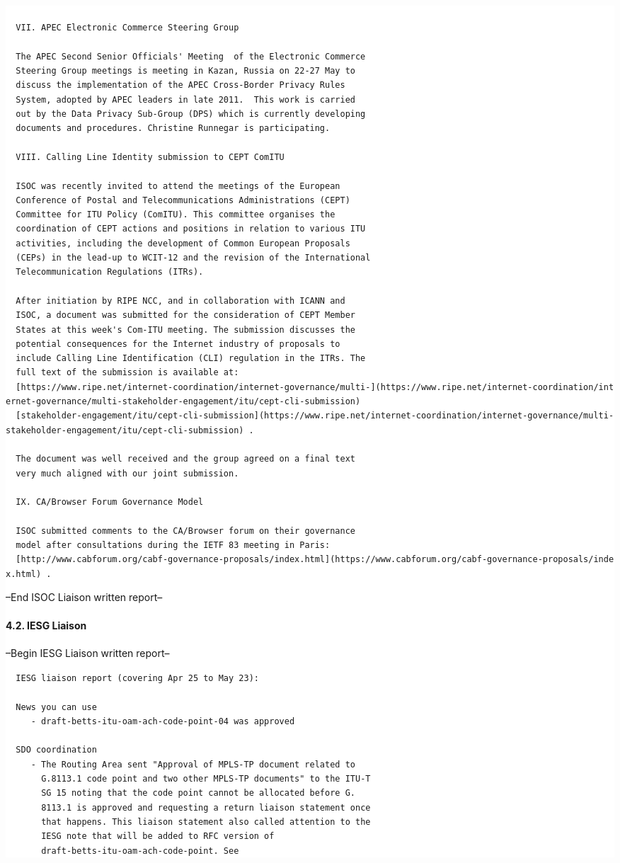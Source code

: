```

  VII. APEC Electronic Commerce Steering Group

  The APEC Second Senior Officials' Meeting  of the Electronic Commerce
  Steering Group meetings is meeting in Kazan, Russia on 22-27 May to
  discuss the implementation of the APEC Cross-Border Privacy Rules
  System, adopted by APEC leaders in late 2011.  This work is carried
  out by the Data Privacy Sub-Group (DPS) which is currently developing
  documents and procedures. Christine Runnegar is participating.

  VIII. Calling Line Identity submission to CEPT ComITU

  ISOC was recently invited to attend the meetings of the European
  Conference of Postal and Telecommunications Administrations (CEPT)
  Committee for ITU Policy (ComITU). This committee organises the
  coordination of CEPT actions and positions in relation to various ITU
  activities, including the development of Common European Proposals
  (CEPs) in the lead-up to WCIT-12 and the revision of the International
  Telecommunication Regulations (ITRs).

  After initiation by RIPE NCC, and in collaboration with ICANN and
  ISOC, a document was submitted for the consideration of CEPT Member
  States at this week's Com-ITU meeting. The submission discusses the
  potential consequences for the Internet industry of proposals to
  include Calling Line Identification (CLI) regulation in the ITRs. The
  full text of the submission is available at:
  [https://www.ripe.net/internet-coordination/internet-governance/multi-](https://www.ripe.net/internet-coordination/internet-governance/multi-stakeholder-engagement/itu/cept-cli-submission)
  [stakeholder-engagement/itu/cept-cli-submission](https://www.ripe.net/internet-coordination/internet-governance/multi-stakeholder-engagement/itu/cept-cli-submission) .

  The document was well received and the group agreed on a final text
  very much aligned with our joint submission.

  IX. CA/Browser Forum Governance Model

  ISOC submitted comments to the CA/Browser forum on their governance
  model after consultations during the IETF 83 meeting in Paris:
  [http://www.cabforum.org/cabf-governance-proposals/index.html](https://www.cabforum.org/cabf-governance-proposals/index.html) .
```

–End ISOC Liaison written report–


#### 4.2. IESG Liaison


–Begin IESG Liaison written report–



```
  IESG liaison report (covering Apr 25 to May 23):

  News you can use
     - draft-betts-itu-oam-ach-code-point-04 was approved

  SDO coordination
     - The Routing Area sent "Approval of MPLS-TP document related to
       G.8113.1 code point and two other MPLS-TP documents" to the ITU-T
       SG 15 noting that the code point cannot be allocated before G.
       8113.1 is approved and requesting a return liaison statement once
       that happens. This liaison statement also called attention to the
       IESG note that will be added to RFC version of
       draft-betts-itu-oam-ach-code-point. See
```